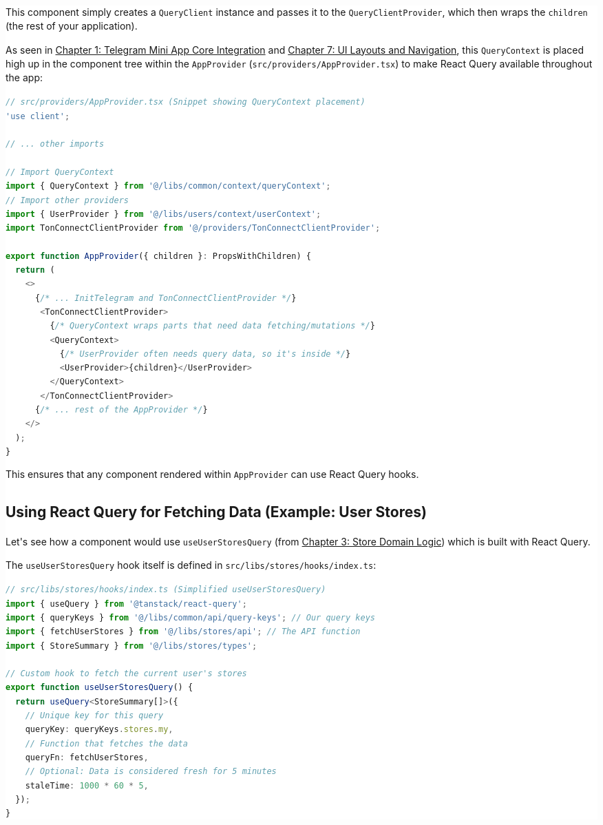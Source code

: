 This component simply creates a `QueryClient` instance and passes it to the `QueryClientProvider`, which then wraps the `children` (the rest of your application).

As seen in [Chapter 1: Telegram Mini App Core Integration](01_telegram_mini_app_core_integration_.md) and [Chapter 7: UI Layouts and Navigation](07_ui_layouts_and_navigation_.md), this `QueryContext` is placed high up in the component tree within the `AppProvider` (`src/providers/AppProvider.tsx`) to make React Query available throughout the app:

```typescript
// src/providers/AppProvider.tsx (Snippet showing QueryContext placement)
'use client';

// ... other imports

// Import QueryContext
import { QueryContext } from '@/libs/common/context/queryContext';
// Import other providers
import { UserProvider } from '@/libs/users/context/userContext';
import TonConnectClientProvider from '@/providers/TonConnectClientProvider';

export function AppProvider({ children }: PropsWithChildren) {
  return (
    <>
      {/* ... InitTelegram and TonConnectClientProvider */}
       <TonConnectClientProvider>
         {/* QueryContext wraps parts that need data fetching/mutations */}
         <QueryContext>
           {/* UserProvider often needs query data, so it's inside */}
           <UserProvider>{children}</UserProvider>
         </QueryContext>
       </TonConnectClientProvider>
      {/* ... rest of the AppProvider */}
    </>
  );
}
```

This ensures that any component rendered within `AppProvider` can use React Query hooks.

## Using React Query for Fetching Data (Example: User Stores)

Let's see how a component would use `useUserStoresQuery` (from [Chapter 3: Store Domain Logic](03_store_domain_logic_.md)) which is built with React Query.

The `useUserStoresQuery` hook itself is defined in `src/libs/stores/hooks/index.ts`:

```typescript
// src/libs/stores/hooks/index.ts (Simplified useUserStoresQuery)
import { useQuery } from '@tanstack/react-query';
import { queryKeys } from '@/libs/common/api/query-keys'; // Our query keys
import { fetchUserStores } from '@/libs/stores/api'; // The API function
import { StoreSummary } from '@/libs/stores/types';

// Custom hook to fetch the current user's stores
export function useUserStoresQuery() {
  return useQuery<StoreSummary[]>({
    // Unique key for this query
    queryKey: queryKeys.stores.my,
    // Function that fetches the data
    queryFn: fetchUserStores,
    // Optional: Data is considered fresh for 5 minutes
    staleTime: 1000 * 60 * 5,
  });
}
```
